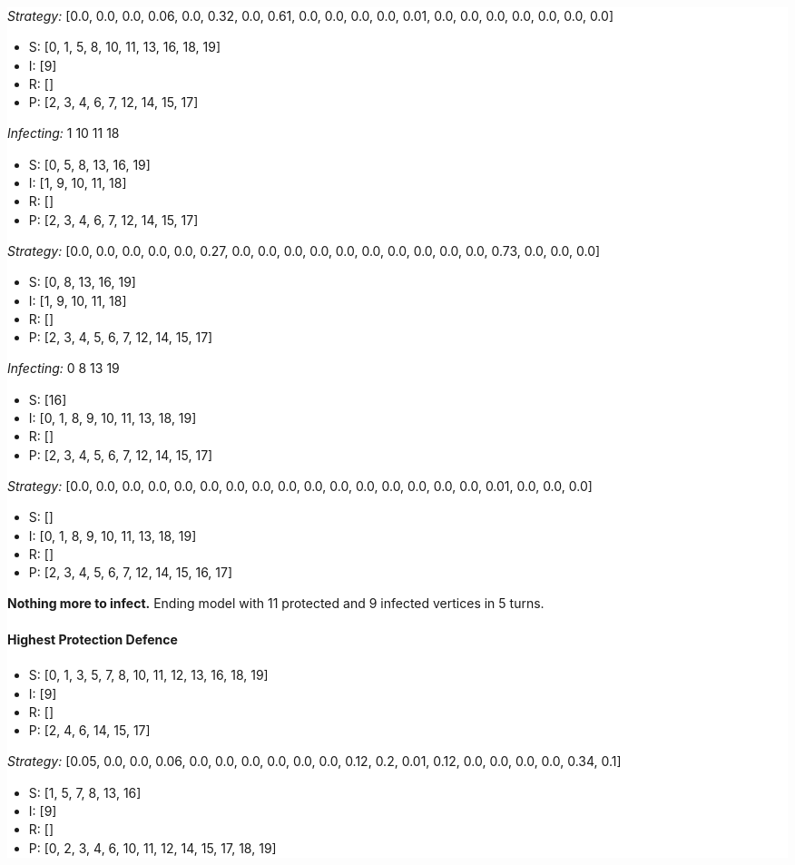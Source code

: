 _Strategy:_ [0.0, 0.0, 0.0, 0.06, 0.0, 0.32, 0.0, 0.61, 0.0, 0.0, 0.0, 0.0, 0.01, 0.0, 0.0, 0.0, 0.0, 0.0, 0.0, 0.0]


 * S: [0, 1, 5, 8, 10, 11, 13, 16, 18, 19]
 * I: [9]
 * R: []
 * P: [2, 3, 4, 6, 7, 12, 14, 15, 17]

_Infecting:_ 1 10 11 18 

 * S: [0, 5, 8, 13, 16, 19]
 * I: [1, 9, 10, 11, 18]
 * R: []
 * P: [2, 3, 4, 6, 7, 12, 14, 15, 17]

_Strategy:_ [0.0, 0.0, 0.0, 0.0, 0.0, 0.27, 0.0, 0.0, 0.0, 0.0, 0.0, 0.0, 0.0, 0.0, 0.0, 0.0, 0.73, 0.0, 0.0, 0.0]


 * S: [0, 8, 13, 16, 19]
 * I: [1, 9, 10, 11, 18]
 * R: []
 * P: [2, 3, 4, 5, 6, 7, 12, 14, 15, 17]

_Infecting:_ 0 8 13 19 

 * S: [16]
 * I: [0, 1, 8, 9, 10, 11, 13, 18, 19]
 * R: []
 * P: [2, 3, 4, 5, 6, 7, 12, 14, 15, 17]

_Strategy:_ [0.0, 0.0, 0.0, 0.0, 0.0, 0.0, 0.0, 0.0, 0.0, 0.0, 0.0, 0.0, 0.0, 0.0, 0.0, 0.0, 0.01, 0.0, 0.0, 0.0]


 * S: []
 * I: [0, 1, 8, 9, 10, 11, 13, 18, 19]
 * R: []
 * P: [2, 3, 4, 5, 6, 7, 12, 14, 15, 16, 17]

__Nothing more to infect.__
Ending model with 11 protected and 9 infected vertices in 5 turns.

#### Highest Protection Defence


 * S: [0, 1, 3, 5, 7, 8, 10, 11, 12, 13, 16, 18, 19]
 * I: [9]
 * R: []
 * P: [2, 4, 6, 14, 15, 17]

_Strategy:_ [0.05, 0.0, 0.0, 0.06, 0.0, 0.0, 0.0, 0.0, 0.0, 0.0, 0.12, 0.2, 0.01, 0.12, 0.0, 0.0, 0.0, 0.0, 0.34, 0.1]


 * S: [1, 5, 7, 8, 13, 16]
 * I: [9]
 * R: []
 * P: [0, 2, 3, 4, 6, 10, 11, 12, 14, 15, 17, 18, 19]
